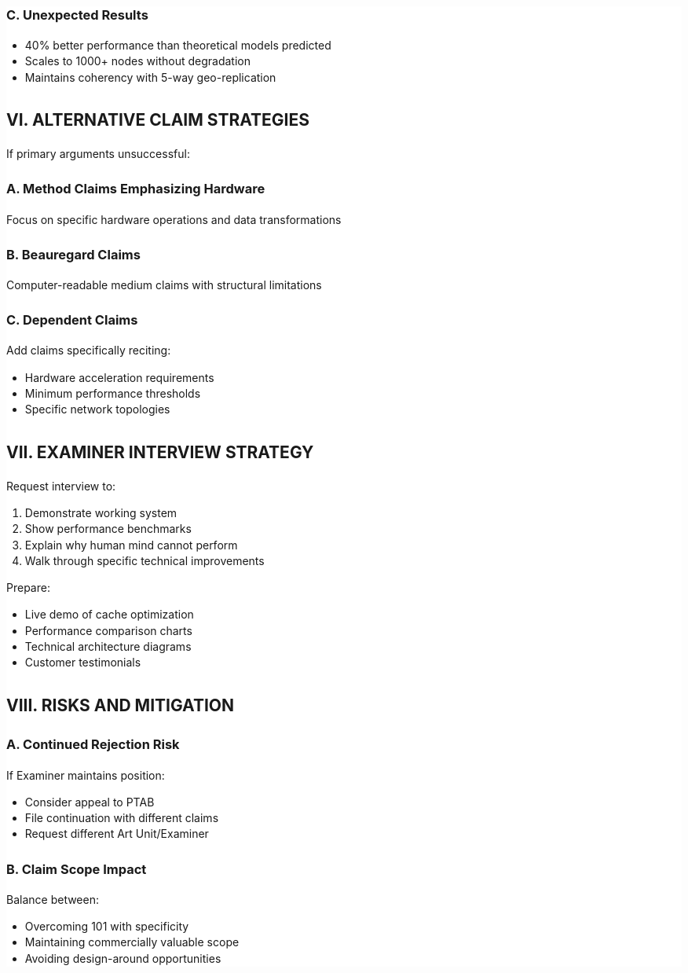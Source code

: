 ### C. Unexpected Results
- 40% better performance than theoretical models predicted
- Scales to 1000+ nodes without degradation
- Maintains coherency with 5-way geo-replication

## VI. ALTERNATIVE CLAIM STRATEGIES

If primary arguments unsuccessful:

### A. Method Claims Emphasizing Hardware
Focus on specific hardware operations and data transformations

### B. Beauregard Claims
Computer-readable medium claims with structural limitations

### C. Dependent Claims
Add claims specifically reciting:
- Hardware acceleration requirements
- Minimum performance thresholds
- Specific network topologies

## VII. EXAMINER INTERVIEW STRATEGY

Request interview to:
1. Demonstrate working system
2. Show performance benchmarks
3. Explain why human mind cannot perform
4. Walk through specific technical improvements

Prepare:
- Live demo of cache optimization
- Performance comparison charts
- Technical architecture diagrams
- Customer testimonials

## VIII. RISKS AND MITIGATION

### A. Continued Rejection Risk
If Examiner maintains position:
- Consider appeal to PTAB
- File continuation with different claims
- Request different Art Unit/Examiner

### B. Claim Scope Impact
Balance between:
- Overcoming 101 with specificity
- Maintaining commercially valuable scope
- Avoiding design-around opportunities
